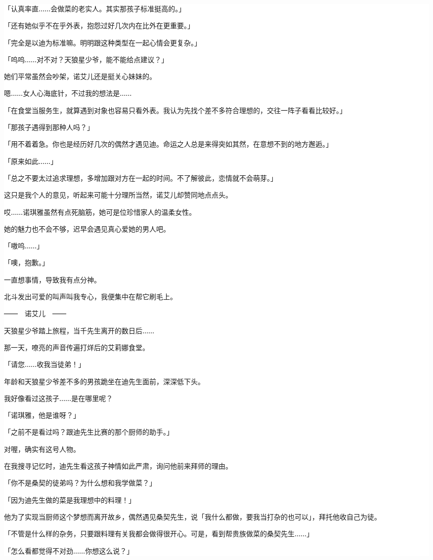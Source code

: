 「认真率直……会做菜的老实人。其实那孩子标准挺高的。」

「还有她似乎不在乎外表，抱怨过好几次内在比外在更重要。」

「完全是以迪为标准嘛。明明跟这种类型在一起心情会更复杂。」

「呜呜……对不对？天狼星少爷，能不能给点建议？」

她们平常虽然会吵架，诺艾儿还是挺关心妹妹的。

嗯……女人心海底针，不过我的想法是……

「在食堂当服务生，就算遇到对象也容易只看外表。我认为先找个差不多符合理想的，交往一阵子看看比较好。」

「那孩子遇得到那种人吗？」

「用不着着急。你也是经历好几次的偶然才遇见迪。命运之人总是来得突如其然，在意想不到的地方邂逅。」

「原来如此……」

「总之不要太过追求理想，多增加跟对方在一起的时间。不了解彼此，恋情就不会萌芽。」

这只是我个人的意见，听起来可能十分理所当然，诺艾儿却赞同地点点头。

哎……诺琪雅虽然有点死脑筋，她可是位珍惜家人的温柔女性。

她的魅力也不会不够，迟早会遇见真心爱她的男人吧。

「嗷呜……」

「噢，抱歉。」

一直想事情，导致我有点分神。

北斗发出可爱的叫声叫我专心，我便集中在帮它刷毛上。

——　诺艾儿　——

天狼星少爷踏上旅程，当千先生离开的数日后……

那一天，嘹亮的声音传遍打烊后的艾莉娜食堂。

「请您……收我当徒弟！」

年龄和天狼星少爷差不多的男孩跪坐在迪先生面前，深深低下头。

我好像看过这孩子……是在哪里呢？

「诺琪雅，他是谁呀？」

「之前不是看过吗？跟迪先生比赛的那个厨师的助手。」

对喔，确实有这号人物。

在我搜寻记忆时，迪先生看这孩子神情如此严肃，询问他前来拜师的理由。

「你不是桑契的徒弟吗？为什么想和我学做菜？」

「因为迪先生做的菜是我理想中的料理！」

他为了实现当厨师这个梦想而离开故乡，偶然遇见桑契先生，说「我什么都做，要我当打杂的也可以」，拜托他收自己为徒。

「不管是什么样的杂务，只要跟料理有关我都会做得很开心。可是，看到帮贵族做菜的桑契先生……」

「怎么看都觉得不对劲……你想这么说？」
